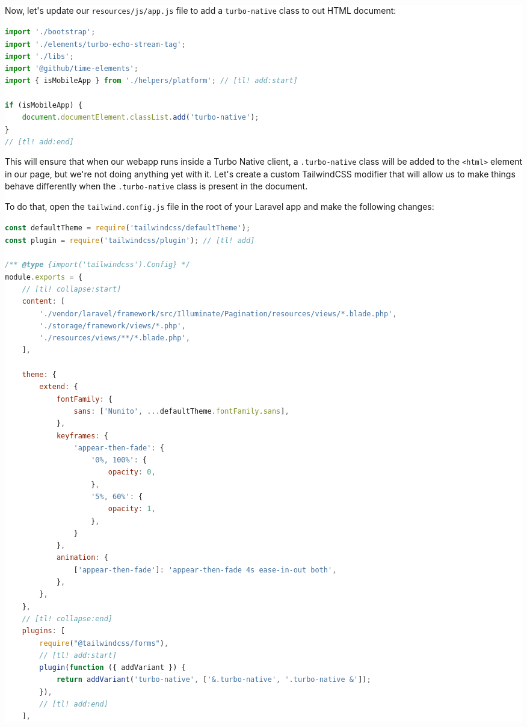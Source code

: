 Now, let's update our `resources/js/app.js` file to add a `turbo-native` class to out HTML document:

```js
import './bootstrap';
import './elements/turbo-echo-stream-tag';
import './libs';
import '@github/time-elements';
import { isMobileApp } from './helpers/platform'; // [tl! add:start]

if (isMobileApp) {
    document.documentElement.classList.add('turbo-native');
}
// [tl! add:end]
```

This will ensure that when our webapp runs inside a Turbo Native client, a `.turbo-native` class will be added to the `<html>` element in our page, but we're not doing anything yet with it. Let's create a custom TailwindCSS modifier that will allow us to make things behave differently when the `.turbo-native` class is present in the document.

To do that, open the `tailwind.config.js` file in the root of your Laravel app and make the following changes:

```js filename=tailwind.config.js
const defaultTheme = require('tailwindcss/defaultTheme');
const plugin = require('tailwindcss/plugin'); // [tl! add]

/** @type {import('tailwindcss').Config} */
module.exports = {
    // [tl! collapse:start]
    content: [
        './vendor/laravel/framework/src/Illuminate/Pagination/resources/views/*.blade.php',
        './storage/framework/views/*.php',
        './resources/views/**/*.blade.php',
    ],

    theme: {
        extend: {
            fontFamily: {
                sans: ['Nunito', ...defaultTheme.fontFamily.sans],
            },
            keyframes: {
                'appear-then-fade': {
                    '0%, 100%': {
                        opacity: 0,
                    },
                    '5%, 60%': {
                        opacity: 1,
                    },
                }
            },
            animation: {
                ['appear-then-fade']: 'appear-then-fade 4s ease-in-out both',
            },
        },
    },
    // [tl! collapse:end]
    plugins: [
        require("@tailwindcss/forms"),
        // [tl! add:start]
        plugin(function ({ addVariant }) {
            return addVariant('turbo-native', ['&.turbo-native', '.turbo-native &']);
        }),
        // [tl! add:end]
    ],
```